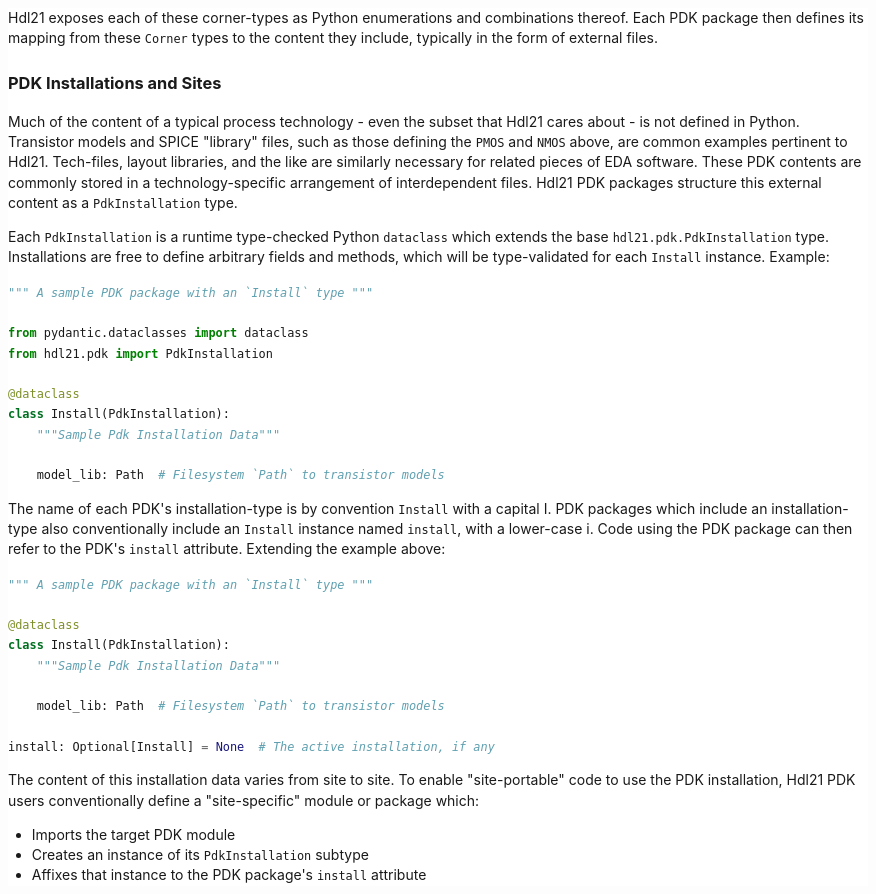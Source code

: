 Hdl21 exposes each of these corner-types as Python enumerations and combinations thereof. Each PDK package then defines its mapping from these `Corner` types to the content they include, typically in the form of external files.

### PDK Installations and Sites

Much of the content of a typical process technology - even the subset that Hdl21 cares about - is not defined in Python. Transistor models and SPICE "library" files, such as those defining the `PMOS` and `NMOS` above, are common examples pertinent to Hdl21. Tech-files, layout libraries, and the like are similarly necessary for related pieces of EDA software. These PDK contents are commonly stored in a technology-specific arrangement of interdependent files. Hdl21 PDK packages structure this external content as a `PdkInstallation` type.

Each `PdkInstallation` is a runtime type-checked Python `dataclass` which extends the base `hdl21.pdk.PdkInstallation` type. Installations are free to define arbitrary fields and methods, which will be type-validated for each `Install` instance. Example:

```python
""" A sample PDK package with an `Install` type """

from pydantic.dataclasses import dataclass
from hdl21.pdk import PdkInstallation

@dataclass
class Install(PdkInstallation):
    """Sample Pdk Installation Data"""

    model_lib: Path  # Filesystem `Path` to transistor models
```

The name of each PDK's installation-type is by convention `Install` with a capital I. PDK packages which include an installation-type also conventionally include an `Install` instance named `install`, with a lower-case i. Code using the PDK package can then refer to the PDK's `install` attribute. Extending the example above:

```python
""" A sample PDK package with an `Install` type """

@dataclass
class Install(PdkInstallation):
    """Sample Pdk Installation Data"""

    model_lib: Path  # Filesystem `Path` to transistor models

install: Optional[Install] = None  # The active installation, if any
```

The content of this installation data varies from site to site. To enable "site-portable" code to use the PDK installation, Hdl21 PDK users conventionally define a "site-specific" module or package which:

- Imports the target PDK module
- Creates an instance of its `PdkInstallation` subtype
- Affixes that instance to the PDK package's `install` attribute

